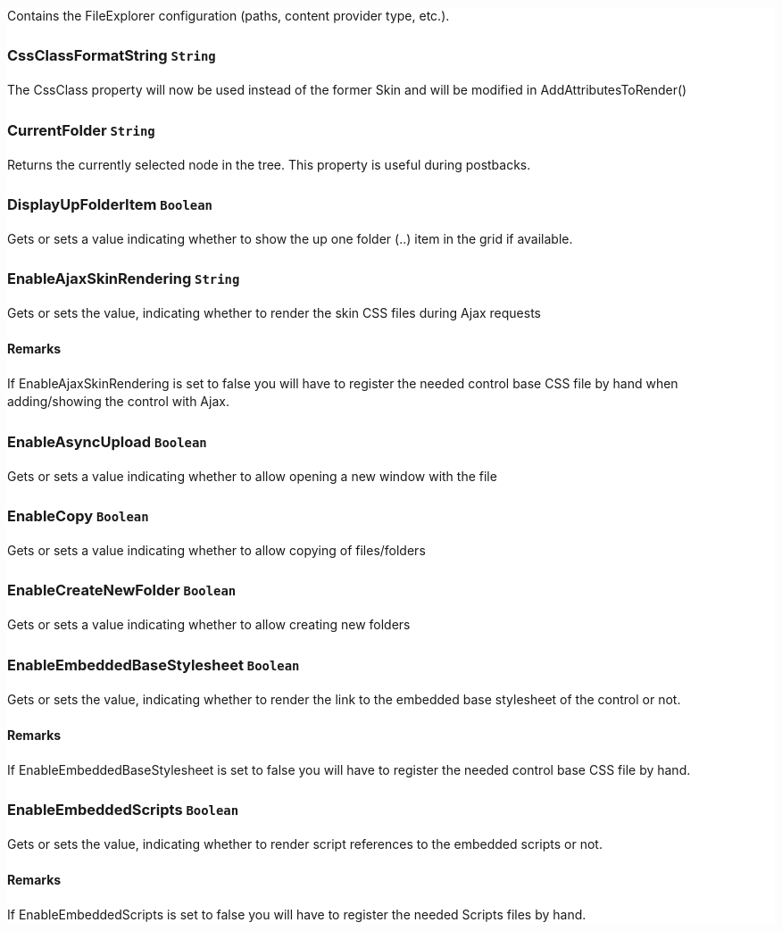 Contains the FileExplorer configuration (paths, content provider type, etc.).

###  CssClassFormatString `String`

The CssClass property will now be used instead of the former Skin
            and will be modified in AddAttributesToRender()

###  CurrentFolder `String`

Returns the currently selected node in the tree. This property is useful during postbacks.

###  DisplayUpFolderItem `Boolean`

Gets or sets a value indicating whether to show the up one folder (..) item in the grid if available.

###  EnableAjaxSkinRendering `String`

Gets or sets the value, indicating whether to render the skin CSS files during Ajax requests

#### Remarks
If EnableAjaxSkinRendering is set to false you will have to register the needed control base CSS file by hand when adding/showing the control with Ajax.

###  EnableAsyncUpload `Boolean`

Gets or sets a value indicating whether to allow opening a new window with the file

###  EnableCopy `Boolean`

Gets or sets a value indicating whether to allow copying of files/folders

###  EnableCreateNewFolder `Boolean`

Gets or sets a value indicating whether to allow creating new folders

###  EnableEmbeddedBaseStylesheet `Boolean`

Gets or sets the value, indicating whether to render the link to the embedded base stylesheet of the control or not.

#### Remarks
If EnableEmbeddedBaseStylesheet is set to false you will have to register the needed control base CSS file by hand.

###  EnableEmbeddedScripts `Boolean`

Gets or sets the value, indicating whether to render script references to the embedded scripts or not.

#### Remarks
If EnableEmbeddedScripts is set to false you will have to register the needed Scripts files by hand.
